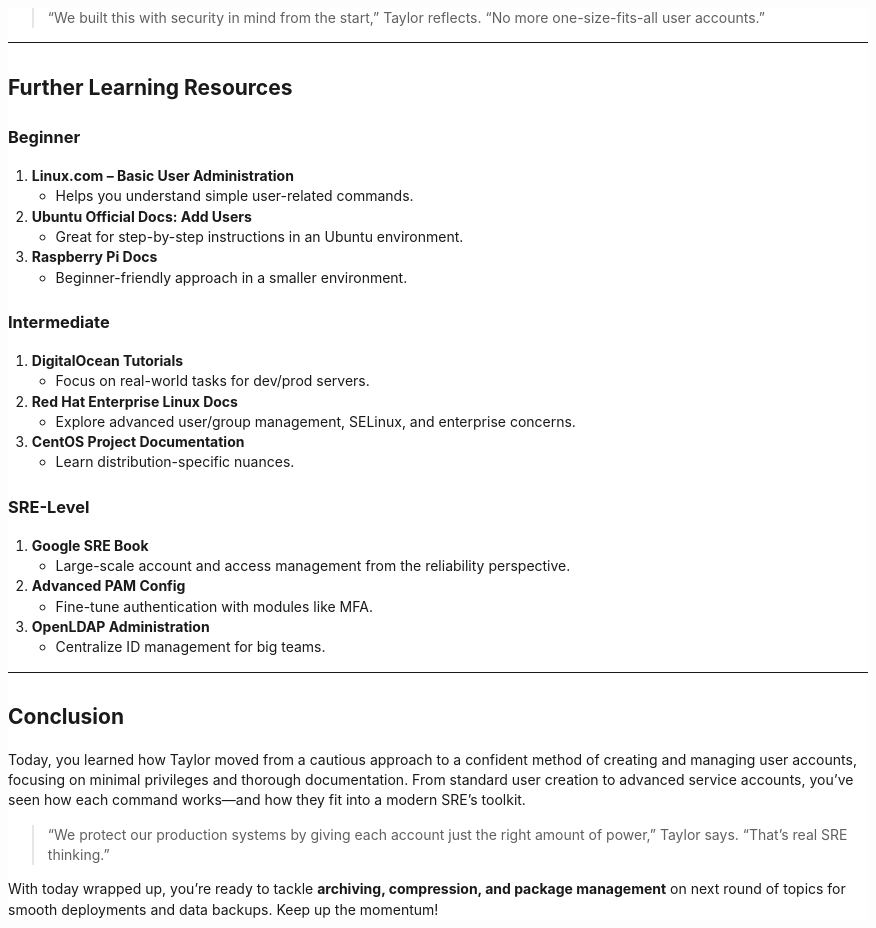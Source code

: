 > “We built this with security in mind from the start,” Taylor reflects. “No more one-size-fits-all user accounts.”

---

## **Further Learning Resources** 

### **Beginner**  
1. **Linux.com – Basic User Administration**  
   - Helps you understand simple user-related commands.  
2. **Ubuntu Official Docs: Add Users**  
   - Great for step-by-step instructions in an Ubuntu environment.  
3. **Raspberry Pi Docs**  
   - Beginner-friendly approach in a smaller environment.

### **Intermediate**  
1. **DigitalOcean Tutorials**  
   - Focus on real-world tasks for dev/prod servers.  
2. **Red Hat Enterprise Linux Docs**  
   - Explore advanced user/group management, SELinux, and enterprise concerns.  
3. **CentOS Project Documentation**  
   - Learn distribution-specific nuances.

### **SRE-Level**  
1. **Google SRE Book**  
   - Large-scale account and access management from the reliability perspective.  
2. **Advanced PAM Config**  
   - Fine-tune authentication with modules like MFA.  
3. **OpenLDAP Administration**  
   - Centralize ID management for big teams.

---

## **Conclusion**

Today, you learned how Taylor moved from a cautious approach to a confident method of creating and managing user accounts, focusing on minimal privileges and thorough documentation. From standard user creation to advanced service accounts, you’ve seen how each command works—and how they fit into a modern SRE’s toolkit.

> “We protect our production systems by giving each account just the right amount of power,” Taylor says. “That’s real SRE thinking.”

With today wrapped up, you’re ready to tackle **archiving, compression, and package management** on next round of topics for smooth deployments and data backups. Keep up the momentum!

